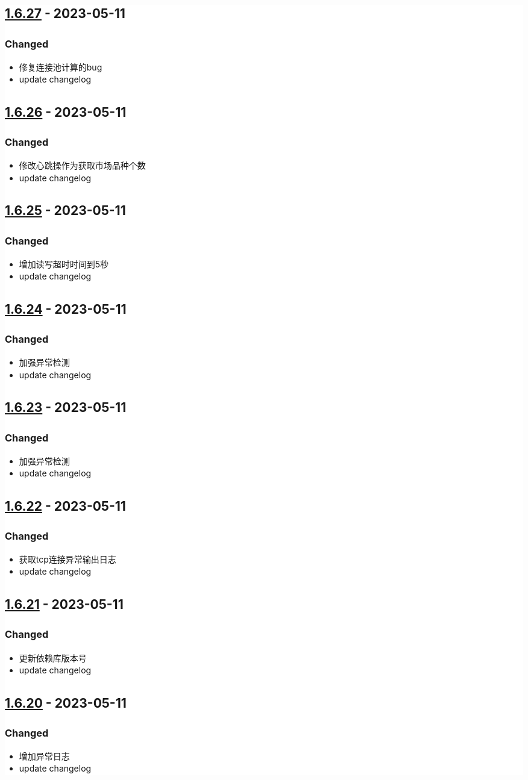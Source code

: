 ## [1.6.27] - 2023-05-11
### Changed
- 修复连接池计算的bug
- update changelog

## [1.6.26] - 2023-05-11
### Changed
- 修改心跳操作为获取市场品种个数
- update changelog

## [1.6.25] - 2023-05-11
### Changed
- 增加读写超时时间到5秒
- update changelog

## [1.6.24] - 2023-05-11
### Changed
- 加强异常检测
- update changelog

## [1.6.23] - 2023-05-11
### Changed
- 加强异常检测
- update changelog

## [1.6.22] - 2023-05-11
### Changed
- 获取tcp连接异常输出日志
- update changelog

## [1.6.21] - 2023-05-11
### Changed
- 更新依赖库版本号
- update changelog

## [1.6.20] - 2023-05-11
### Changed
- 增加异常日志
- update changelog


[Unreleased]: https://gitee.com/quant1x/gotdx.git/compare/v1.23.14...HEAD
[1.23.14]: https://gitee.com/quant1x/gotdx.git/compare/v1.23.13...v1.23.14
[1.23.13]: https://gitee.com/quant1x/gotdx.git/compare/v1.23.12...v1.23.13
[1.23.12]: https://gitee.com/quant1x/gotdx.git/compare/v1.23.11...v1.23.12
[1.23.11]: https://gitee.com/quant1x/gotdx.git/compare/v1.23.10...v1.23.11
[1.23.10]: https://gitee.com/quant1x/gotdx.git/compare/v1.23.9...v1.23.10
[1.23.9]: https://gitee.com/quant1x/gotdx.git/compare/v1.23.8...v1.23.9
[1.23.8]: https://gitee.com/quant1x/gotdx.git/compare/v1.23.7...v1.23.8
[1.23.7]: https://gitee.com/quant1x/gotdx.git/compare/v1.23.6...v1.23.7
[1.23.6]: https://gitee.com/quant1x/gotdx.git/compare/v1.23.5...v1.23.6
[1.23.5]: https://gitee.com/quant1x/gotdx.git/compare/v1.23.4...v1.23.5
[1.23.4]: https://gitee.com/quant1x/gotdx.git/compare/v1.23.3...v1.23.4
[1.23.3]: https://gitee.com/quant1x/gotdx.git/compare/v1.23.2...v1.23.3
[1.23.2]: https://gitee.com/quant1x/gotdx.git/compare/v1.23.1...v1.23.2
[1.23.1]: https://gitee.com/quant1x/gotdx.git/compare/v1.23.0...v1.23.1
[1.23.0]: https://gitee.com/quant1x/gotdx.git/compare/v1.22.23...v1.23.0
[1.22.23]: https://gitee.com/quant1x/gotdx.git/compare/v1.22.22...v1.22.23
[1.22.22]: https://gitee.com/quant1x/gotdx.git/compare/v1.22.21...v1.22.22
[1.22.21]: https://gitee.com/quant1x/gotdx.git/compare/v1.22.20...v1.22.21
[1.22.20]: https://gitee.com/quant1x/gotdx.git/compare/v1.22.19...v1.22.20
[1.22.19]: https://gitee.com/quant1x/gotdx.git/compare/v1.22.18...v1.22.19
[1.22.18]: https://gitee.com/quant1x/gotdx.git/compare/v1.22.17...v1.22.18
[1.22.17]: https://gitee.com/quant1x/gotdx.git/compare/v1.22.16...v1.22.17
[1.22.16]: https://gitee.com/quant1x/gotdx.git/compare/v1.22.15...v1.22.16
[1.22.15]: https://gitee.com/quant1x/gotdx.git/compare/v1.22.14...v1.22.15
[1.22.14]: https://gitee.com/quant1x/gotdx.git/compare/v1.22.13...v1.22.14
[1.22.13]: https://gitee.com/quant1x/gotdx.git/compare/v1.22.12...v1.22.13
[1.22.12]: https://gitee.com/quant1x/gotdx.git/compare/v1.22.11...v1.22.12
[1.22.11]: https://gitee.com/quant1x/gotdx.git/compare/v1.22.10...v1.22.11
[1.22.10]: https://gitee.com/quant1x/gotdx.git/compare/v1.22.9...v1.22.10
[1.22.9]: https://gitee.com/quant1x/gotdx.git/compare/v1.22.8...v1.22.9
[1.22.8]: https://gitee.com/quant1x/gotdx.git/compare/v1.22.7...v1.22.8
[1.22.7]: https://gitee.com/quant1x/gotdx.git/compare/v1.22.6...v1.22.7
[1.22.6]: https://gitee.com/quant1x/gotdx.git/compare/v1.22.5...v1.22.6
[1.22.5]: https://gitee.com/quant1x/gotdx.git/compare/v1.22.4...v1.22.5
[1.22.4]: https://gitee.com/quant1x/gotdx.git/compare/v1.22.3...v1.22.4
[1.22.3]: https://gitee.com/quant1x/gotdx.git/compare/v1.22.2...v1.22.3
[1.22.2]: https://gitee.com/quant1x/gotdx.git/compare/v1.22.1...v1.22.2
[1.22.1]: https://gitee.com/quant1x/gotdx.git/compare/v1.22.0...v1.22.1
[1.22.0]: https://gitee.com/quant1x/gotdx.git/compare/v1.21.9...v1.22.0
[1.21.9]: https://gitee.com/quant1x/gotdx.git/compare/v1.21.8...v1.21.9
[1.21.8]: https://gitee.com/quant1x/gotdx.git/compare/v1.21.7...v1.21.8
[1.21.7]: https://gitee.com/quant1x/gotdx.git/compare/v1.21.6...v1.21.7
[1.21.6]: https://gitee.com/quant1x/gotdx.git/compare/v1.21.5...v1.21.6
[1.21.5]: https://gitee.com/quant1x/gotdx.git/compare/v1.21.4...v1.21.5
[1.21.4]: https://gitee.com/quant1x/gotdx.git/compare/v1.21.3...v1.21.4
[1.21.3]: https://gitee.com/quant1x/gotdx.git/compare/v1.21.2...v1.21.3
[1.21.2]: https://gitee.com/quant1x/gotdx.git/compare/v1.21.1...v1.21.2
[1.21.1]: https://gitee.com/quant1x/gotdx.git/compare/v1.21.0...v1.21.1
[1.21.0]: https://gitee.com/quant1x/gotdx.git/compare/v1.20.9...v1.21.0
[1.20.9]: https://gitee.com/quant1x/gotdx.git/compare/v1.20.8...v1.20.9
[1.20.8]: https://gitee.com/quant1x/gotdx.git/compare/v1.20.7...v1.20.8
[1.20.7]: https://gitee.com/quant1x/gotdx.git/compare/v1.20.6...v1.20.7
[1.20.6]: https://gitee.com/quant1x/gotdx.git/compare/v1.20.5...v1.20.6
[1.20.5]: https://gitee.com/quant1x/gotdx.git/compare/v1.20.4...v1.20.5
[1.20.4]: https://gitee.com/quant1x/gotdx.git/compare/v1.20.3...v1.20.4
[1.20.3]: https://gitee.com/quant1x/gotdx.git/compare/v1.20.2...v1.20.3
[1.20.2]: https://gitee.com/quant1x/gotdx.git/compare/v1.20.1...v1.20.2
[1.20.1]: https://gitee.com/quant1x/gotdx.git/compare/v1.20.0...v1.20.1
[1.20.0]: https://gitee.com/quant1x/gotdx.git/compare/v1.19.9...v1.20.0
[1.19.9]: https://gitee.com/quant1x/gotdx.git/compare/v1.19.8...v1.19.9
[1.19.8]: https://gitee.com/quant1x/gotdx.git/compare/v1.19.7...v1.19.8
[1.19.7]: https://gitee.com/quant1x/gotdx.git/compare/v1.19.6...v1.19.7
[1.19.6]: https://gitee.com/quant1x/gotdx.git/compare/v1.19.5...v1.19.6
[1.19.5]: https://gitee.com/quant1x/gotdx.git/compare/v1.19.4...v1.19.5
[1.19.4]: https://gitee.com/quant1x/gotdx.git/compare/v1.19.3...v1.19.4
[1.19.3]: https://gitee.com/quant1x/gotdx.git/compare/v1.19.2...v1.19.3
[1.19.2]: https://gitee.com/quant1x/gotdx.git/compare/v1.19.1...v1.19.2
[1.19.1]: https://gitee.com/quant1x/gotdx.git/compare/v1.19.0...v1.19.1
[1.19.0]: https://gitee.com/quant1x/gotdx.git/compare/v1.18.9...v1.19.0
[1.18.9]: https://gitee.com/quant1x/gotdx.git/compare/v1.18.8...v1.18.9
[1.18.8]: https://gitee.com/quant1x/gotdx.git/compare/v1.18.7...v1.18.8
[1.18.7]: https://gitee.com/quant1x/gotdx.git/compare/v1.18.6...v1.18.7
[1.18.6]: https://gitee.com/quant1x/gotdx.git/compare/v1.18.5...v1.18.6
[1.18.5]: https://gitee.com/quant1x/gotdx.git/compare/v1.18.4...v1.18.5
[1.18.4]: https://gitee.com/quant1x/gotdx.git/compare/v1.18.3...v1.18.4
[1.18.3]: https://gitee.com/quant1x/gotdx.git/compare/v1.18.2...v1.18.3
[1.18.2]: https://gitee.com/quant1x/gotdx.git/compare/v1.18.1...v1.18.2
[1.18.1]: https://gitee.com/quant1x/gotdx.git/compare/v1.18.0...v1.18.1
[1.18.0]: https://gitee.com/quant1x/gotdx.git/compare/v1.17.9...v1.18.0
[1.17.9]: https://gitee.com/quant1x/gotdx.git/compare/v1.17.8...v1.17.9
[1.17.8]: https://gitee.com/quant1x/gotdx.git/compare/v1.17.7...v1.17.8
[1.17.7]: https://gitee.com/quant1x/gotdx.git/compare/v1.17.6...v1.17.7
[1.17.6]: https://gitee.com/quant1x/gotdx.git/compare/v1.17.5...v1.17.6
[1.17.5]: https://gitee.com/quant1x/gotdx.git/compare/v1.17.4...v1.17.5
[1.17.4]: https://gitee.com/quant1x/gotdx.git/compare/v1.17.3...v1.17.4
[1.17.3]: https://gitee.com/quant1x/gotdx.git/compare/v1.17.2...v1.17.3
[1.17.2]: https://gitee.com/quant1x/gotdx.git/compare/v1.17.1...v1.17.2
[1.17.1]: https://gitee.com/quant1x/gotdx.git/compare/v1.17.0...v1.17.1
[1.17.0]: https://gitee.com/quant1x/gotdx.git/compare/v1.16.9...v1.17.0
[1.16.9]: https://gitee.com/quant1x/gotdx.git/compare/v1.16.8...v1.16.9
[1.16.8]: https://gitee.com/quant1x/gotdx.git/compare/v1.16.7...v1.16.8
[1.16.7]: https://gitee.com/quant1x/gotdx.git/compare/v1.16.6...v1.16.7
[1.16.6]: https://gitee.com/quant1x/gotdx.git/compare/v1.16.5...v1.16.6
[1.16.5]: https://gitee.com/quant1x/gotdx.git/compare/v1.16.4...v1.16.5
[1.16.4]: https://gitee.com/quant1x/gotdx.git/compare/v1.16.3...v1.16.4
[1.16.3]: https://gitee.com/quant1x/gotdx.git/compare/v1.16.2...v1.16.3
[1.16.2]: https://gitee.com/quant1x/gotdx.git/compare/v1.16.1...v1.16.2
[1.16.1]: https://gitee.com/quant1x/gotdx.git/compare/v1.16.0...v1.16.1
[1.16.0]: https://gitee.com/quant1x/gotdx.git/compare/v1.15.9...v1.16.0
[1.15.9]: https://gitee.com/quant1x/gotdx.git/compare/v1.15.8...v1.15.9
[1.15.8]: https://gitee.com/quant1x/gotdx.git/compare/v1.15.7...v1.15.8
[1.15.7]: https://gitee.com/quant1x/gotdx.git/compare/v1.15.6...v1.15.7
[1.15.6]: https://gitee.com/quant1x/gotdx.git/compare/v1.15.5...v1.15.6
[1.15.5]: https://gitee.com/quant1x/gotdx.git/compare/v1.15.4...v1.15.5
[1.15.4]: https://gitee.com/quant1x/gotdx.git/compare/v1.15.3...v1.15.4
[1.15.3]: https://gitee.com/quant1x/gotdx.git/compare/v1.15.2...v1.15.3
[1.15.2]: https://gitee.com/quant1x/gotdx.git/compare/v1.15.1...v1.15.2
[1.15.1]: https://gitee.com/quant1x/gotdx.git/compare/v1.15.0...v1.15.1
[1.15.0]: https://gitee.com/quant1x/gotdx.git/compare/v1.14.9...v1.15.0
[1.14.9]: https://gitee.com/quant1x/gotdx.git/compare/v1.14.8...v1.14.9
[1.14.8]: https://gitee.com/quant1x/gotdx.git/compare/v1.14.7...v1.14.8
[1.14.7]: https://gitee.com/quant1x/gotdx.git/compare/v1.14.6...v1.14.7
[1.14.6]: https://gitee.com/quant1x/gotdx.git/compare/v1.14.5...v1.14.6
[1.14.5]: https://gitee.com/quant1x/gotdx.git/compare/v1.14.4...v1.14.5
[1.14.4]: https://gitee.com/quant1x/gotdx.git/compare/v1.14.3...v1.14.4
[1.14.3]: https://gitee.com/quant1x/gotdx.git/compare/v1.14.2...v1.14.3
[1.14.2]: https://gitee.com/quant1x/gotdx.git/compare/v1.14.1...v1.14.2
[1.14.1]: https://gitee.com/quant1x/gotdx.git/compare/v1.14.0...v1.14.1
[1.14.0]: https://gitee.com/quant1x/gotdx.git/compare/v1.13.9...v1.14.0
[1.13.9]: https://gitee.com/quant1x/gotdx.git/compare/v1.13.8...v1.13.9
[1.13.8]: https://gitee.com/quant1x/gotdx.git/compare/v1.13.7...v1.13.8
[1.13.7]: https://gitee.com/quant1x/gotdx.git/compare/v1.13.6...v1.13.7
[1.13.6]: https://gitee.com/quant1x/gotdx.git/compare/v1.13.5...v1.13.6
[1.13.5]: https://gitee.com/quant1x/gotdx.git/compare/v1.13.4...v1.13.5
[1.13.4]: https://gitee.com/quant1x/gotdx.git/compare/v1.13.3...v1.13.4
[1.13.3]: https://gitee.com/quant1x/gotdx.git/compare/v1.13.2...v1.13.3
[1.13.2]: https://gitee.com/quant1x/gotdx.git/compare/v1.13.1...v1.13.2
[1.13.1]: https://gitee.com/quant1x/gotdx.git/compare/v1.13.0...v1.13.1
[1.13.0]: https://gitee.com/quant1x/gotdx.git/compare/v1.12.9...v1.13.0
[1.12.9]: https://gitee.com/quant1x/gotdx.git/compare/v1.12.8...v1.12.9
[1.12.8]: https://gitee.com/quant1x/gotdx.git/compare/v1.12.7...v1.12.8
[1.12.7]: https://gitee.com/quant1x/gotdx.git/compare/v1.12.6...v1.12.7
[1.12.6]: https://gitee.com/quant1x/gotdx.git/compare/v1.12.5...v1.12.6
[1.12.5]: https://gitee.com/quant1x/gotdx.git/compare/v1.12.4...v1.12.5
[1.12.4]: https://gitee.com/quant1x/gotdx.git/compare/v1.12.3...v1.12.4
[1.12.3]: https://gitee.com/quant1x/gotdx.git/compare/v1.12.2...v1.12.3
[1.12.2]: https://gitee.com/quant1x/gotdx.git/compare/v1.12.1...v1.12.2
[1.12.1]: https://gitee.com/quant1x/gotdx.git/compare/v1.12.0...v1.12.1
[1.12.0]: https://gitee.com/quant1x/gotdx.git/compare/v1.11.9...v1.12.0
[1.11.9]: https://gitee.com/quant1x/gotdx.git/compare/v1.11.8...v1.11.9
[1.11.8]: https://gitee.com/quant1x/gotdx.git/compare/v1.11.7...v1.11.8
[1.11.7]: https://gitee.com/quant1x/gotdx.git/compare/v1.11.6...v1.11.7
[1.11.6]: https://gitee.com/quant1x/gotdx.git/compare/v1.11.5...v1.11.6
[1.11.5]: https://gitee.com/quant1x/gotdx.git/compare/v1.11.4...v1.11.5
[1.11.4]: https://gitee.com/quant1x/gotdx.git/compare/v1.11.3...v1.11.4
[1.11.3]: https://gitee.com/quant1x/gotdx.git/compare/v1.11.2...v1.11.3
[1.11.2]: https://gitee.com/quant1x/gotdx.git/compare/v1.11.1...v1.11.2
[1.11.1]: https://gitee.com/quant1x/gotdx.git/compare/v1.11.0...v1.11.1
[1.11.0]: https://gitee.com/quant1x/gotdx.git/compare/v1.10.9...v1.11.0
[1.10.9]: https://gitee.com/quant1x/gotdx.git/compare/v1.10.8...v1.10.9
[1.10.8]: https://gitee.com/quant1x/gotdx.git/compare/v1.10.7...v1.10.8
[1.10.7]: https://gitee.com/quant1x/gotdx.git/compare/v1.10.6...v1.10.7
[1.10.6]: https://gitee.com/quant1x/gotdx.git/compare/v1.10.5...v1.10.6
[1.10.5]: https://gitee.com/quant1x/gotdx.git/compare/v1.10.4...v1.10.5
[1.10.4]: https://gitee.com/quant1x/gotdx.git/compare/v1.10.3...v1.10.4
[1.10.3]: https://gitee.com/quant1x/gotdx.git/compare/v1.10.2...v1.10.3
[1.10.2]: https://gitee.com/quant1x/gotdx.git/compare/v1.10.1...v1.10.2
[1.10.1]: https://gitee.com/quant1x/gotdx.git/compare/v1.10.0...v1.10.1
[1.10.0]: https://gitee.com/quant1x/gotdx.git/compare/v1.9.9...v1.10.0
[1.9.9]: https://gitee.com/quant1x/gotdx.git/compare/v1.9.8...v1.9.9
[1.9.8]: https://gitee.com/quant1x/gotdx.git/compare/v1.9.7...v1.9.8
[1.9.7]: https://gitee.com/quant1x/gotdx.git/compare/v1.9.6...v1.9.7
[1.9.6]: https://gitee.com/quant1x/gotdx.git/compare/v1.9.5...v1.9.6
[1.9.5]: https://gitee.com/quant1x/gotdx.git/compare/v1.9.4...v1.9.5
[1.9.4]: https://gitee.com/quant1x/gotdx.git/compare/v1.9.3...v1.9.4
[1.9.3]: https://gitee.com/quant1x/gotdx.git/compare/v1.9.2...v1.9.3
[1.9.2]: https://gitee.com/quant1x/gotdx.git/compare/v1.9.1...v1.9.2
[1.9.1]: https://gitee.com/quant1x/gotdx.git/compare/v1.9.0...v1.9.1
[1.9.0]: https://gitee.com/quant1x/gotdx.git/compare/v1.8.9...v1.9.0
[1.8.9]: https://gitee.com/quant1x/gotdx.git/compare/v1.8.8...v1.8.9
[1.8.8]: https://gitee.com/quant1x/gotdx.git/compare/v1.8.7...v1.8.8
[1.8.7]: https://gitee.com/quant1x/gotdx.git/compare/v1.8.6...v1.8.7
[1.8.6]: https://gitee.com/quant1x/gotdx.git/compare/v1.8.5...v1.8.6
[1.8.5]: https://gitee.com/quant1x/gotdx.git/compare/v1.8.4...v1.8.5
[1.8.4]: https://gitee.com/quant1x/gotdx.git/compare/v1.8.3...v1.8.4
[1.8.3]: https://gitee.com/quant1x/gotdx.git/compare/v1.8.2...v1.8.3
[1.8.2]: https://gitee.com/quant1x/gotdx.git/compare/v1.8.1...v1.8.2
[1.8.1]: https://gitee.com/quant1x/gotdx.git/compare/v1.8.0...v1.8.1
[1.8.0]: https://gitee.com/quant1x/gotdx.git/compare/v1.7.2...v1.8.0
[1.7.2]: https://gitee.com/quant1x/gotdx.git/compare/v1.7.1...v1.7.2
[1.7.1]: https://gitee.com/quant1x/gotdx.git/compare/v1.7.0...v1.7.1
[1.7.0]: https://gitee.com/quant1x/gotdx.git/compare/v1.6.32...v1.7.0
[1.6.32]: https://gitee.com/quant1x/gotdx.git/compare/v1.6.31...v1.6.32
[1.6.31]: https://gitee.com/quant1x/gotdx.git/compare/v1.6.30...v1.6.31
[1.6.30]: https://gitee.com/quant1x/gotdx.git/compare/v1.6.29...v1.6.30
[1.6.29]: https://gitee.com/quant1x/gotdx.git/compare/v1.6.28...v1.6.29
[1.6.28]: https://gitee.com/quant1x/gotdx.git/compare/v1.6.27...v1.6.28
[1.6.27]: https://gitee.com/quant1x/gotdx.git/compare/v1.6.26...v1.6.27
[1.6.26]: https://gitee.com/quant1x/gotdx.git/compare/v1.6.25...v1.6.26
[1.6.25]: https://gitee.com/quant1x/gotdx.git/compare/v1.6.24...v1.6.25
[1.6.24]: https://gitee.com/quant1x/gotdx.git/compare/v1.6.23...v1.6.24
[1.6.23]: https://gitee.com/quant1x/gotdx.git/compare/v1.6.22...v1.6.23
[1.6.22]: https://gitee.com/quant1x/gotdx.git/compare/v1.6.21...v1.6.22
[1.6.21]: https://gitee.com/quant1x/gotdx.git/compare/v1.6.20...v1.6.21
[1.6.20]: https://gitee.com/quant1x/gotdx.git/compare/v1.6.19...v1.6.20
[1.6.19]: https://gitee.com/quant1x/gotdx.git/compare/v1.6.18...v1.6.19
[1.6.18]: https://gitee.com/quant1x/gotdx.git/compare/v1.6.17...v1.6.18
[1.6.17]: https://gitee.com/quant1x/gotdx.git/compare/v1.6.16...v1.6.17
[1.6.16]: https://gitee.com/quant1x/gotdx.git/compare/v1.6.15...v1.6.16
[1.6.15]: https://gitee.com/quant1x/gotdx.git/compare/v1.6.14...v1.6.15
[1.6.14]: https://gitee.com/quant1x/gotdx.git/compare/v1.6.13...v1.6.14
[1.6.13]: https://gitee.com/quant1x/gotdx.git/compare/v1.6.12...v1.6.13
[1.6.12]: https://gitee.com/quant1x/gotdx.git/compare/v1.6.11...v1.6.12
[1.6.11]: https://gitee.com/quant1x/gotdx.git/compare/v1.6.10...v1.6.11
[1.6.10]: https://gitee.com/quant1x/gotdx.git/compare/v1.6.9...v1.6.10
[1.6.9]: https://gitee.com/quant1x/gotdx.git/compare/v1.6.8...v1.6.9
[1.6.8]: https://gitee.com/quant1x/gotdx.git/compare/v1.6.7...v1.6.8
[1.6.7]: https://gitee.com/quant1x/gotdx.git/compare/v1.6.6...v1.6.7
[1.6.6]: https://gitee.com/quant1x/gotdx.git/compare/v1.6.5...v1.6.6
[1.6.5]: https://gitee.com/quant1x/gotdx.git/compare/v1.6.4...v1.6.5
[1.6.4]: https://gitee.com/quant1x/gotdx.git/compare/v1.6.3...v1.6.4
[1.6.3]: https://gitee.com/quant1x/gotdx.git/compare/v1.6.2...v1.6.3
[1.6.2]: https://gitee.com/quant1x/gotdx.git/compare/v1.6.1...v1.6.2
[1.6.1]: https://gitee.com/quant1x/gotdx.git/compare/v1.6.0...v1.6.1
[1.6.0]: https://gitee.com/quant1x/gotdx.git/compare/v1.5.21...v1.6.0
[1.5.21]: https://gitee.com/quant1x/gotdx.git/compare/v1.5.20...v1.5.21
[1.5.20]: https://gitee.com/quant1x/gotdx.git/compare/v1.5.19...v1.5.20
[1.5.19]: https://gitee.com/quant1x/gotdx.git/compare/v1.5.18...v1.5.19
[1.5.18]: https://gitee.com/quant1x/gotdx.git/compare/v1.5.17...v1.5.18
[1.5.17]: https://gitee.com/quant1x/gotdx.git/compare/v1.5.16...v1.5.17
[1.5.16]: https://gitee.com/quant1x/gotdx.git/compare/v1.5.15...v1.5.16
[1.5.15]: https://gitee.com/quant1x/gotdx.git/compare/v1.5.14...v1.5.15
[1.5.14]: https://gitee.com/quant1x/gotdx.git/compare/v1.5.13...v1.5.14
[1.5.13]: https://gitee.com/quant1x/gotdx.git/compare/v1.5.12...v1.5.13
[1.5.12]: https://gitee.com/quant1x/gotdx.git/compare/v1.5.11...v1.5.12
[1.5.11]: https://gitee.com/quant1x/gotdx.git/compare/v1.5.10...v1.5.11
[1.5.10]: https://gitee.com/quant1x/gotdx.git/compare/v1.5.9...v1.5.10
[1.5.9]: https://gitee.com/quant1x/gotdx.git/compare/v1.5.8...v1.5.9
[1.5.8]: https://gitee.com/quant1x/gotdx.git/compare/v1.5.7...v1.5.8
[1.5.7]: https://gitee.com/quant1x/gotdx.git/compare/v1.5.6...v1.5.7
[1.5.6]: https://gitee.com/quant1x/gotdx.git/compare/v1.5.5...v1.5.6
[1.5.5]: https://gitee.com/quant1x/gotdx.git/compare/v1.5.4...v1.5.5
[1.5.4]: https://gitee.com/quant1x/gotdx.git/compare/v1.5.3...v1.5.4
[1.5.3]: https://gitee.com/quant1x/gotdx.git/compare/v1.5.2...v1.5.3
[1.5.2]: https://gitee.com/quant1x/gotdx.git/compare/v1.5.1...v1.5.2
[1.5.1]: https://gitee.com/quant1x/gotdx.git/compare/v1.5.0...v1.5.1
[1.5.0]: https://gitee.com/quant1x/gotdx.git/compare/v1.3.16...v1.5.0
[1.3.16]: https://gitee.com/quant1x/gotdx.git/compare/v1.3.15...v1.3.16
[1.3.15]: https://gitee.com/quant1x/gotdx.git/compare/v1.3.14...v1.3.15
[1.3.14]: https://gitee.com/quant1x/gotdx.git/compare/v1.3.13...v1.3.14
[1.3.13]: https://gitee.com/quant1x/gotdx.git/compare/v1.3.12...v1.3.13
[1.3.12]: https://gitee.com/quant1x/gotdx.git/compare/v1.3.11...v1.3.12
[1.3.11]: https://gitee.com/quant1x/gotdx.git/compare/v1.3.10...v1.3.11
[1.3.10]: https://gitee.com/quant1x/gotdx.git/compare/v1.3.9...v1.3.10
[1.3.9]: https://gitee.com/quant1x/gotdx.git/compare/v1.3.8...v1.3.9
[1.3.8]: https://gitee.com/quant1x/gotdx.git/compare/v1.3.7...v1.3.8
[1.3.7]: https://gitee.com/quant1x/gotdx.git/compare/v1.3.6...v1.3.7
[1.3.6]: https://gitee.com/quant1x/gotdx.git/compare/v1.3.5...v1.3.6
[1.3.5]: https://gitee.com/quant1x/gotdx.git/compare/v1.3.4...v1.3.5
[1.3.4]: https://gitee.com/quant1x/gotdx.git/compare/v1.3.3...v1.3.4
[1.3.3]: https://gitee.com/quant1x/gotdx.git/compare/v1.3.2...v1.3.3
[1.3.2]: https://gitee.com/quant1x/gotdx.git/compare/v1.3.1...v1.3.2
[1.3.1]: https://gitee.com/quant1x/gotdx.git/compare/v1.3.0...v1.3.1
[1.3.0]: https://gitee.com/quant1x/gotdx.git/compare/v1.2.8...v1.3.0
[1.2.8]: https://gitee.com/quant1x/gotdx.git/compare/v1.2.7...v1.2.8
[1.2.7]: https://gitee.com/quant1x/gotdx.git/compare/v1.2.6...v1.2.7
[1.2.6]: https://gitee.com/quant1x/gotdx.git/compare/v1.2.5...v1.2.6
[1.2.5]: https://gitee.com/quant1x/gotdx.git/compare/v1.2.4...v1.2.5
[1.2.4]: https://gitee.com/quant1x/gotdx.git/compare/v1.2.3...v1.2.4
[1.2.3]: https://gitee.com/quant1x/gotdx.git/compare/v1.2.2...v1.2.3
[1.2.2]: https://gitee.com/quant1x/gotdx.git/compare/v1.2.1...v1.2.2
[1.2.1]: https://gitee.com/quant1x/gotdx.git/compare/v1.2.0...v1.2.1
[1.2.0]: https://gitee.com/quant1x/gotdx.git/compare/v1.1.9...v1.2.0
[1.1.9]: https://gitee.com/quant1x/gotdx.git/compare/v1.1.8...v1.1.9
[1.1.8]: https://gitee.com/quant1x/gotdx.git/compare/v1.1.7...v1.1.8
[1.1.7]: https://gitee.com/quant1x/gotdx.git/compare/v1.1.6...v1.1.7
[1.1.6]: https://gitee.com/quant1x/gotdx.git/compare/v1.1.5...v1.1.6
[1.1.5]: https://gitee.com/quant1x/gotdx.git/compare/v1.1.4...v1.1.5
[1.1.4]: https://gitee.com/quant1x/gotdx.git/compare/v1.1.3...v1.1.4
[1.1.3]: https://gitee.com/quant1x/gotdx.git/compare/v1.1.2...v1.1.3
[1.1.2]: https://gitee.com/quant1x/gotdx.git/compare/v1.1.1...v1.1.2
[1.1.1]: https://gitee.com/quant1x/gotdx.git/compare/v1.1.0...v1.1.1
[1.1.0]: https://gitee.com/quant1x/gotdx.git/compare/v1.0.8...v1.1.0
[1.0.8]: https://gitee.com/quant1x/gotdx.git/compare/v1.0.7...v1.0.8
[1.0.7]: https://gitee.com/quant1x/gotdx.git/compare/v1.0.6...v1.0.7
[1.0.6]: https://gitee.com/quant1x/gotdx.git/compare/v1.0.5...v1.0.6
[1.0.5]: https://gitee.com/quant1x/gotdx.git/compare/v1.0.4...v1.0.5
[1.0.4]: https://gitee.com/quant1x/gotdx.git/compare/v1.0.3...v1.0.4
[1.0.3]: https://gitee.com/quant1x/gotdx.git/compare/v1.0.2...v1.0.3
[1.0.2]: https://gitee.com/quant1x/gotdx.git/compare/v1.0.1...v1.0.2
[1.0.1]: https://gitee.com/quant1x/gotdx.git/compare/v1.0.0...v1.0.1
[1.0.0]: https://gitee.com/quant1x/gotdx.git/releases/tag/v1.0.0